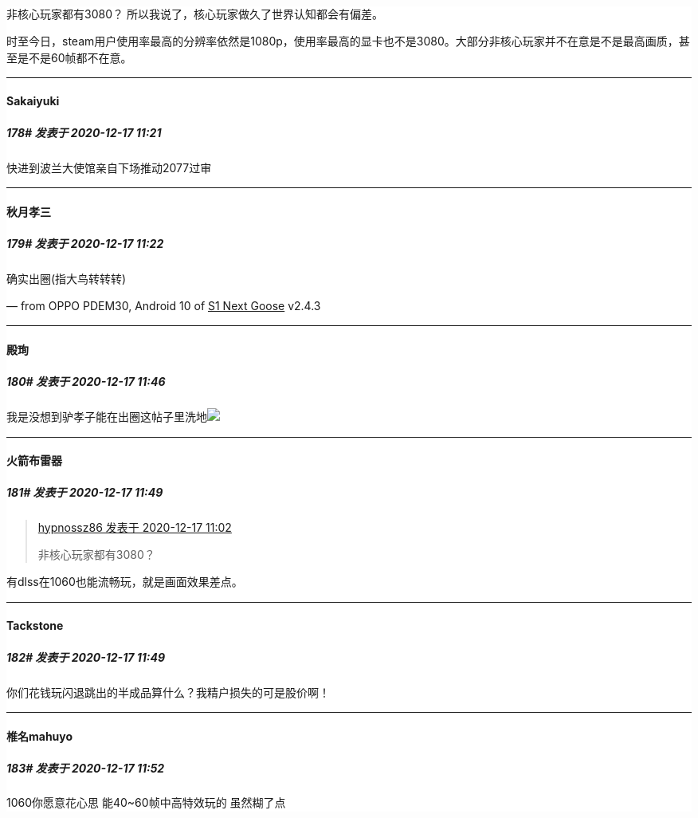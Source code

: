 非核心玩家都有3080？</blockquote>
所以我说了，核心玩家做久了世界认知都会有偏差。


时至今日，steam用户使用率最高的分辨率依然是1080p，使用率最高的显卡也不是3080。大部分非核心玩家并不在意是不是最高画质，甚至是不是60帧都不在意。


-----

####  Sakaiyuki  
##### 178#       发表于 2020-12-17 11:21


快进到波兰大使馆亲自下场推动2077过审


-----

####  秋月孝三  
##### 179#       发表于 2020-12-17 11:22


确实出圈(指大鸟转转转)

— from OPPO PDEM30, Android 10 of [S1 Next Goose](https://pan.baidu.com/s/1mi43uRm) v2.4.3


-----

####  殿珣  
##### 180#       发表于 2020-12-17 11:46


我是没想到驴孝子能在出圈这帖子里洗地<img src="https://static.saraba1st.com/image/smiley/face2017/045.png" referrerpolicy="no-referrer">


-----

####  火箭布雷器  
##### 181#       发表于 2020-12-17 11:49


<blockquote><a href="httphttps://bbs.saraba1st.com/2b/forum.php?mod=redirect&amp;goto=findpost&amp;pid=49748594&amp;ptid=1977299" target="_blank">hypnossz86 发表于 2020-12-17 11:02</a>

非核心玩家都有3080？</blockquote>
有dlss在1060也能流畅玩，就是画面效果差点。


-----

####  Tackstone  
##### 182#       发表于 2020-12-17 11:49


你们花钱玩闪退跳出的半成品算什么？我精户损失的可是股价啊！


-----

####  椎名mahuyo  
##### 183#       发表于 2020-12-17 11:52


1060你愿意花心思 能40~60帧中高特效玩的 虽然糊了点


                                           